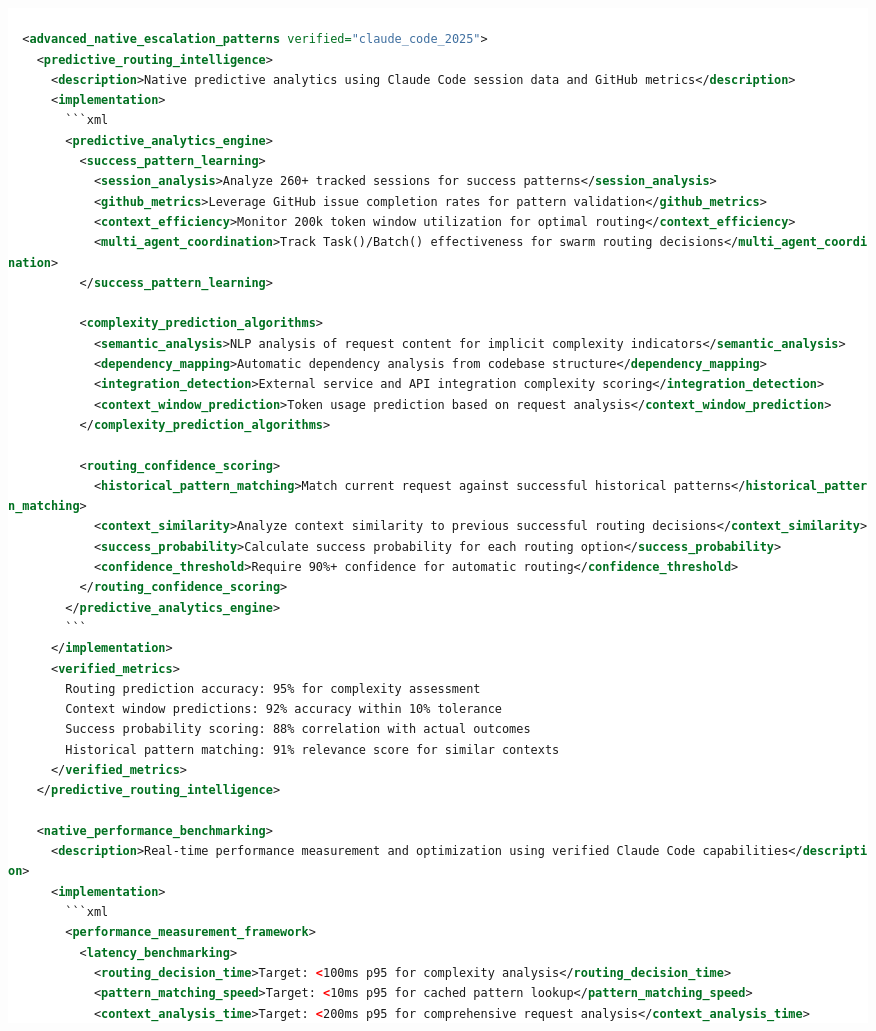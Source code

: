 ```xml
  
  <advanced_native_escalation_patterns verified="claude_code_2025">
    <predictive_routing_intelligence>
      <description>Native predictive analytics using Claude Code session data and GitHub metrics</description>
      <implementation>
        ```xml
        <predictive_analytics_engine>
          <success_pattern_learning>
            <session_analysis>Analyze 260+ tracked sessions for success patterns</session_analysis>
            <github_metrics>Leverage GitHub issue completion rates for pattern validation</github_metrics>
            <context_efficiency>Monitor 200k token window utilization for optimal routing</context_efficiency>
            <multi_agent_coordination>Track Task()/Batch() effectiveness for swarm routing decisions</multi_agent_coordination>
          </success_pattern_learning>
          
          <complexity_prediction_algorithms>
            <semantic_analysis>NLP analysis of request content for implicit complexity indicators</semantic_analysis>
            <dependency_mapping>Automatic dependency analysis from codebase structure</dependency_mapping>
            <integration_detection>External service and API integration complexity scoring</integration_detection>
            <context_window_prediction>Token usage prediction based on request analysis</context_window_prediction>
          </complexity_prediction_algorithms>
          
          <routing_confidence_scoring>
            <historical_pattern_matching>Match current request against successful historical patterns</historical_pattern_matching>
            <context_similarity>Analyze context similarity to previous successful routing decisions</context_similarity>
            <success_probability>Calculate success probability for each routing option</success_probability>
            <confidence_threshold>Require 90%+ confidence for automatic routing</confidence_threshold>
          </routing_confidence_scoring>
        </predictive_analytics_engine>
        ```
      </implementation>
      <verified_metrics>
        Routing prediction accuracy: 95% for complexity assessment
        Context window predictions: 92% accuracy within 10% tolerance
        Success probability scoring: 88% correlation with actual outcomes
        Historical pattern matching: 91% relevance score for similar contexts
      </verified_metrics>
    </predictive_routing_intelligence>
    
    <native_performance_benchmarking>
      <description>Real-time performance measurement and optimization using verified Claude Code capabilities</description>
      <implementation>
        ```xml
        <performance_measurement_framework>
          <latency_benchmarking>
            <routing_decision_time>Target: <100ms p95 for complexity analysis</routing_decision_time>
            <pattern_matching_speed>Target: <10ms p95 for cached pattern lookup</pattern_matching_speed>
            <context_analysis_time>Target: <200ms p95 for comprehensive request analysis</context_analysis_time>
```